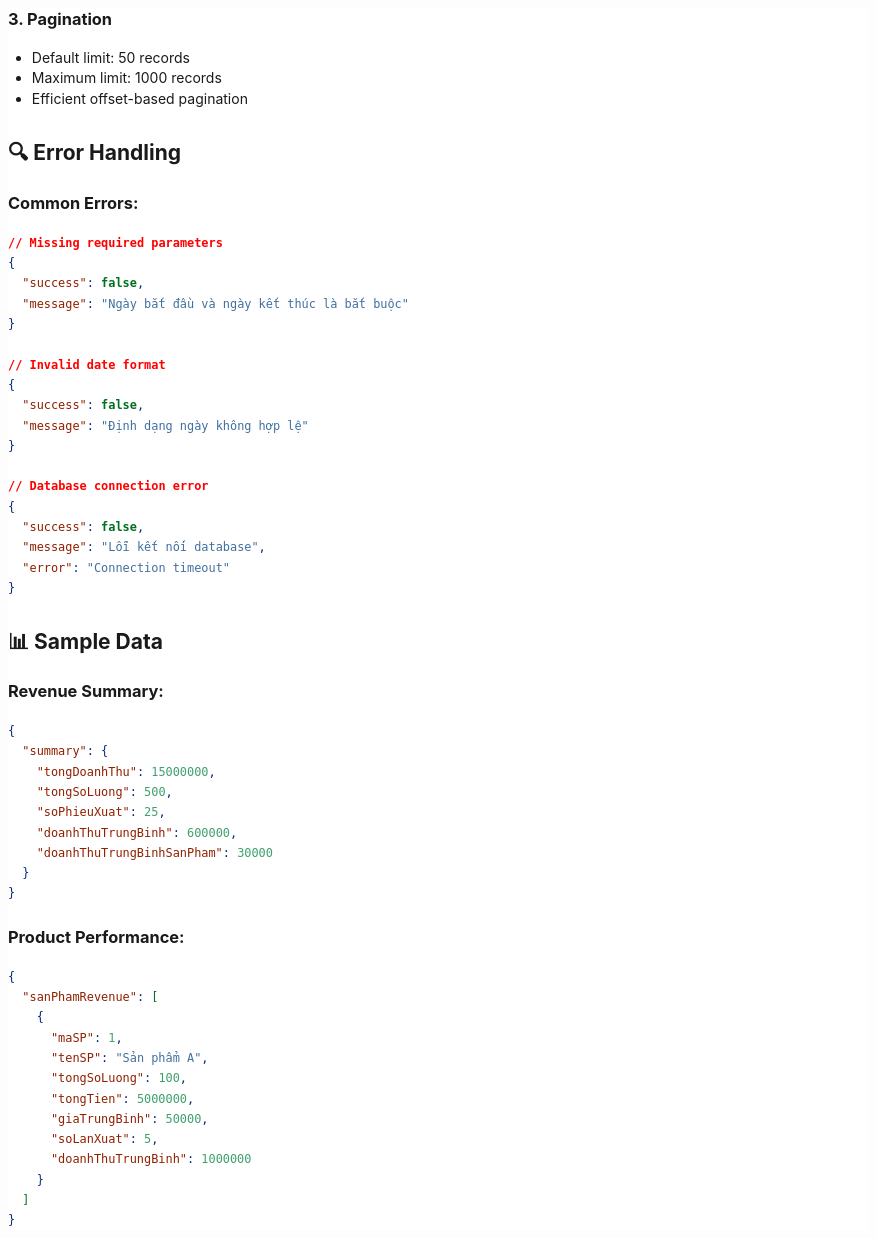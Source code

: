 ### **3. Pagination**
- Default limit: 50 records
- Maximum limit: 1000 records
- Efficient offset-based pagination

## 🔍 Error Handling

### **Common Errors:**
```json
// Missing required parameters
{
  "success": false,
  "message": "Ngày bắt đầu và ngày kết thúc là bắt buộc"
}

// Invalid date format
{
  "success": false,
  "message": "Định dạng ngày không hợp lệ"
}

// Database connection error
{
  "success": false,
  "message": "Lỗi kết nối database",
  "error": "Connection timeout"
}
```

## 📊 Sample Data

### **Revenue Summary:**
```json
{
  "summary": {
    "tongDoanhThu": 15000000,
    "tongSoLuong": 500,
    "soPhieuXuat": 25,
    "doanhThuTrungBinh": 600000,
    "doanhThuTrungBinhSanPham": 30000
  }
}
```

### **Product Performance:**
```json
{
  "sanPhamRevenue": [
    {
      "maSP": 1,
      "tenSP": "Sản phẩm A",
      "tongSoLuong": 100,
      "tongTien": 5000000,
      "giaTrungBinh": 50000,
      "soLanXuat": 5,
      "doanhThuTrungBinh": 1000000
    }
  ]
}
```
